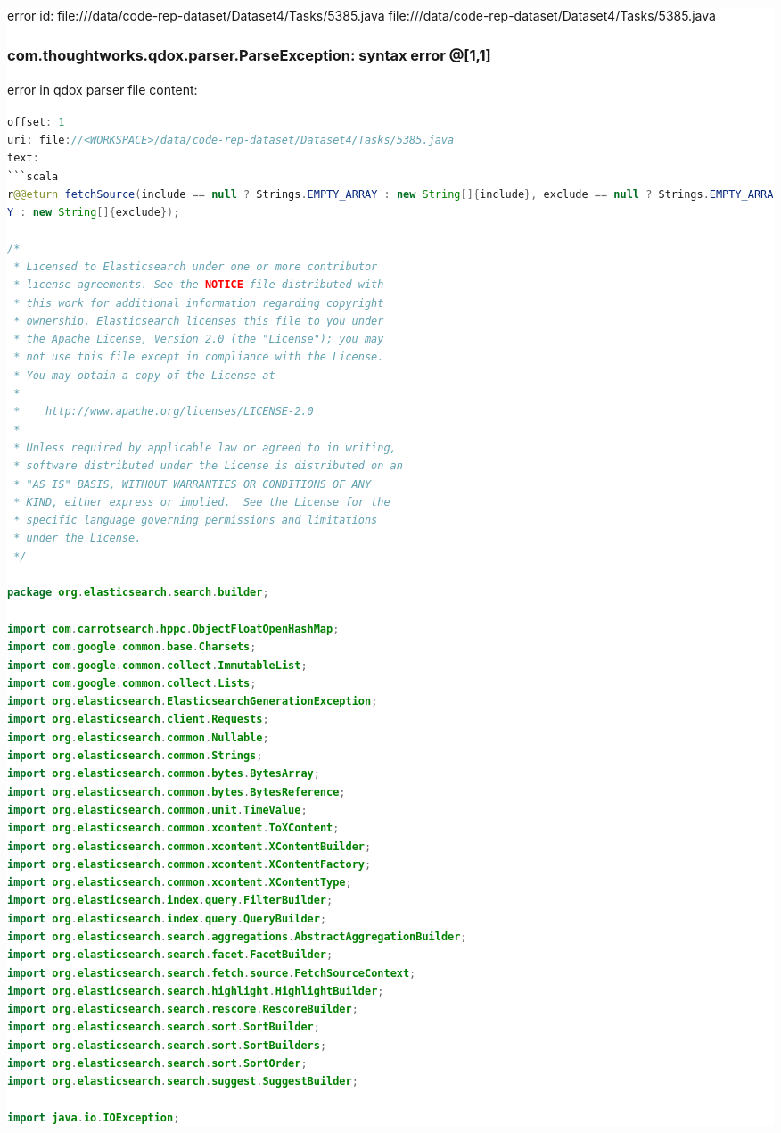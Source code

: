 error id: file://<WORKSPACE>/data/code-rep-dataset/Dataset4/Tasks/5385.java
file://<WORKSPACE>/data/code-rep-dataset/Dataset4/Tasks/5385.java
### com.thoughtworks.qdox.parser.ParseException: syntax error @[1,1]

error in qdox parser
file content:
```java
offset: 1
uri: file://<WORKSPACE>/data/code-rep-dataset/Dataset4/Tasks/5385.java
text:
```scala
r@@eturn fetchSource(include == null ? Strings.EMPTY_ARRAY : new String[]{include}, exclude == null ? Strings.EMPTY_ARRAY : new String[]{exclude});

/*
 * Licensed to Elasticsearch under one or more contributor
 * license agreements. See the NOTICE file distributed with
 * this work for additional information regarding copyright
 * ownership. Elasticsearch licenses this file to you under
 * the Apache License, Version 2.0 (the "License"); you may
 * not use this file except in compliance with the License.
 * You may obtain a copy of the License at
 *
 *    http://www.apache.org/licenses/LICENSE-2.0
 *
 * Unless required by applicable law or agreed to in writing,
 * software distributed under the License is distributed on an
 * "AS IS" BASIS, WITHOUT WARRANTIES OR CONDITIONS OF ANY
 * KIND, either express or implied.  See the License for the
 * specific language governing permissions and limitations
 * under the License.
 */

package org.elasticsearch.search.builder;

import com.carrotsearch.hppc.ObjectFloatOpenHashMap;
import com.google.common.base.Charsets;
import com.google.common.collect.ImmutableList;
import com.google.common.collect.Lists;
import org.elasticsearch.ElasticsearchGenerationException;
import org.elasticsearch.client.Requests;
import org.elasticsearch.common.Nullable;
import org.elasticsearch.common.Strings;
import org.elasticsearch.common.bytes.BytesArray;
import org.elasticsearch.common.bytes.BytesReference;
import org.elasticsearch.common.unit.TimeValue;
import org.elasticsearch.common.xcontent.ToXContent;
import org.elasticsearch.common.xcontent.XContentBuilder;
import org.elasticsearch.common.xcontent.XContentFactory;
import org.elasticsearch.common.xcontent.XContentType;
import org.elasticsearch.index.query.FilterBuilder;
import org.elasticsearch.index.query.QueryBuilder;
import org.elasticsearch.search.aggregations.AbstractAggregationBuilder;
import org.elasticsearch.search.facet.FacetBuilder;
import org.elasticsearch.search.fetch.source.FetchSourceContext;
import org.elasticsearch.search.highlight.HighlightBuilder;
import org.elasticsearch.search.rescore.RescoreBuilder;
import org.elasticsearch.search.sort.SortBuilder;
import org.elasticsearch.search.sort.SortBuilders;
import org.elasticsearch.search.sort.SortOrder;
import org.elasticsearch.search.suggest.SuggestBuilder;

import java.io.IOException;
```